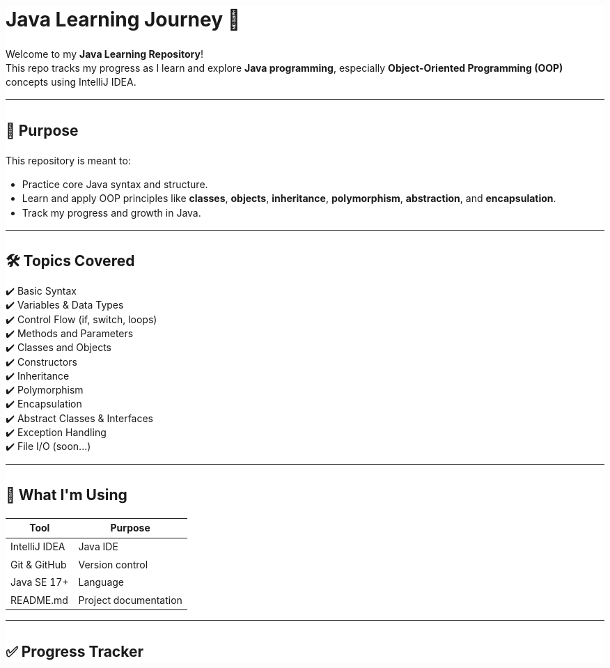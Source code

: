 # Java Learning Journey 🚀

Welcome to my **Java Learning Repository**!  
This repo tracks my progress as I learn and explore **Java programming**, especially **Object-Oriented Programming (OOP)** concepts using IntelliJ IDEA.

---

## 📌 Purpose

This repository is meant to:
- Practice core Java syntax and structure.
- Learn and apply OOP principles like **classes**, **objects**, **inheritance**, **polymorphism**, **abstraction**, and **encapsulation**.
- Track my progress and growth in Java.

---

## 🛠️ Topics Covered

✔️ Basic Syntax  
✔️ Variables & Data Types  
✔️ Control Flow (if, switch, loops)  
✔️ Methods and Parameters  
✔️ Classes and Objects  
✔️ Constructors  
✔️ Inheritance  
✔️ Polymorphism  
✔️ Encapsulation  
✔️ Abstract Classes & Interfaces  
✔️ Exception Handling  
✔️ File I/O (soon...)

---

## 🧠 What I'm Using

| Tool | Purpose |
|------|---------|
| IntelliJ IDEA | Java IDE |
| Git & GitHub | Version control |
| Java SE 17+ | Language |
| README.md | Project documentation |

---

## ✅ Progress Tracker
